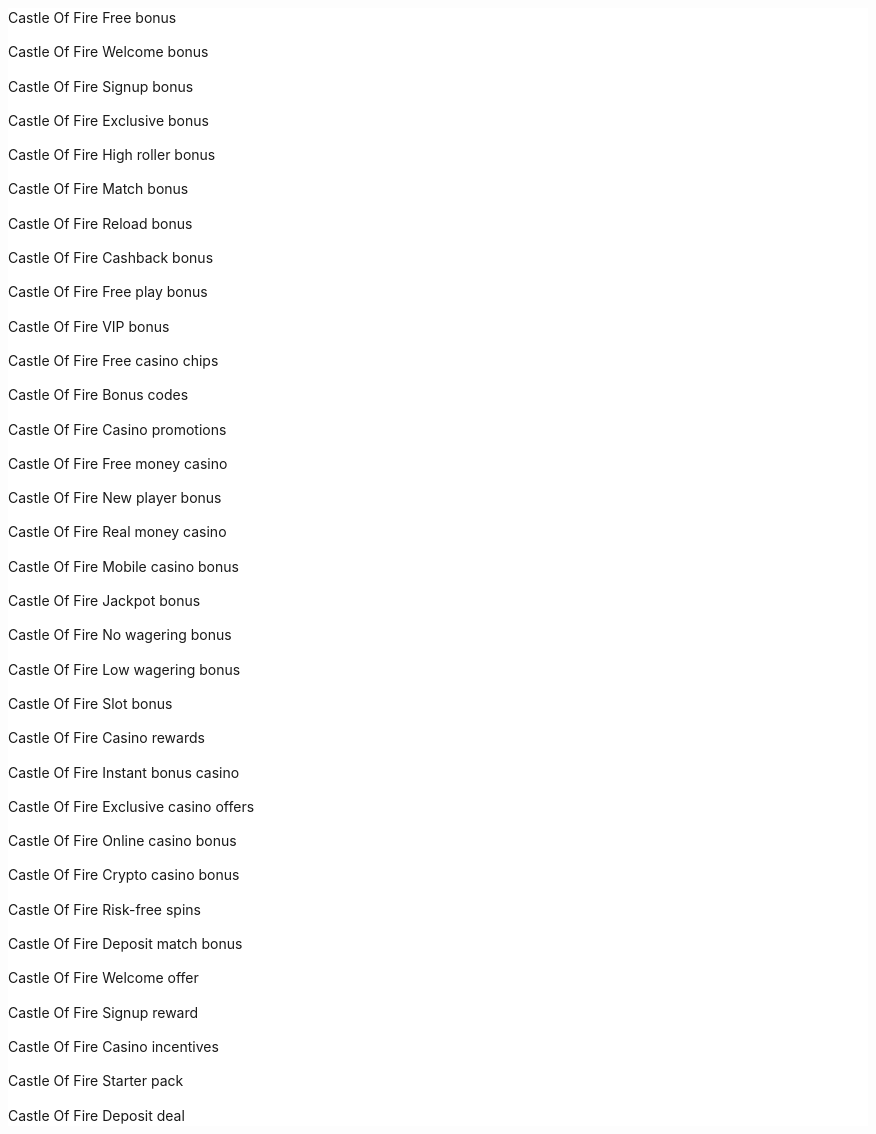 Castle Of Fire Free bonus

Castle Of Fire Welcome bonus

Castle Of Fire Signup bonus

Castle Of Fire Exclusive bonus

Castle Of Fire High roller bonus

Castle Of Fire Match bonus

Castle Of Fire Reload bonus

Castle Of Fire Cashback bonus

Castle Of Fire Free play bonus

Castle Of Fire VIP bonus

Castle Of Fire Free casino chips

Castle Of Fire Bonus codes

Castle Of Fire Casino promotions

Castle Of Fire Free money casino

Castle Of Fire New player bonus

Castle Of Fire Real money casino

Castle Of Fire Mobile casino bonus

Castle Of Fire Jackpot bonus

Castle Of Fire No wagering bonus

Castle Of Fire Low wagering bonus

Castle Of Fire Slot bonus

Castle Of Fire Casino rewards

Castle Of Fire Instant bonus casino

Castle Of Fire Exclusive casino offers

Castle Of Fire Online casino bonus

Castle Of Fire Crypto casino bonus

Castle Of Fire Risk-free spins

Castle Of Fire Deposit match bonus

Castle Of Fire Welcome offer

Castle Of Fire Signup reward

Castle Of Fire Casino incentives

Castle Of Fire Starter pack

Castle Of Fire Deposit deal
